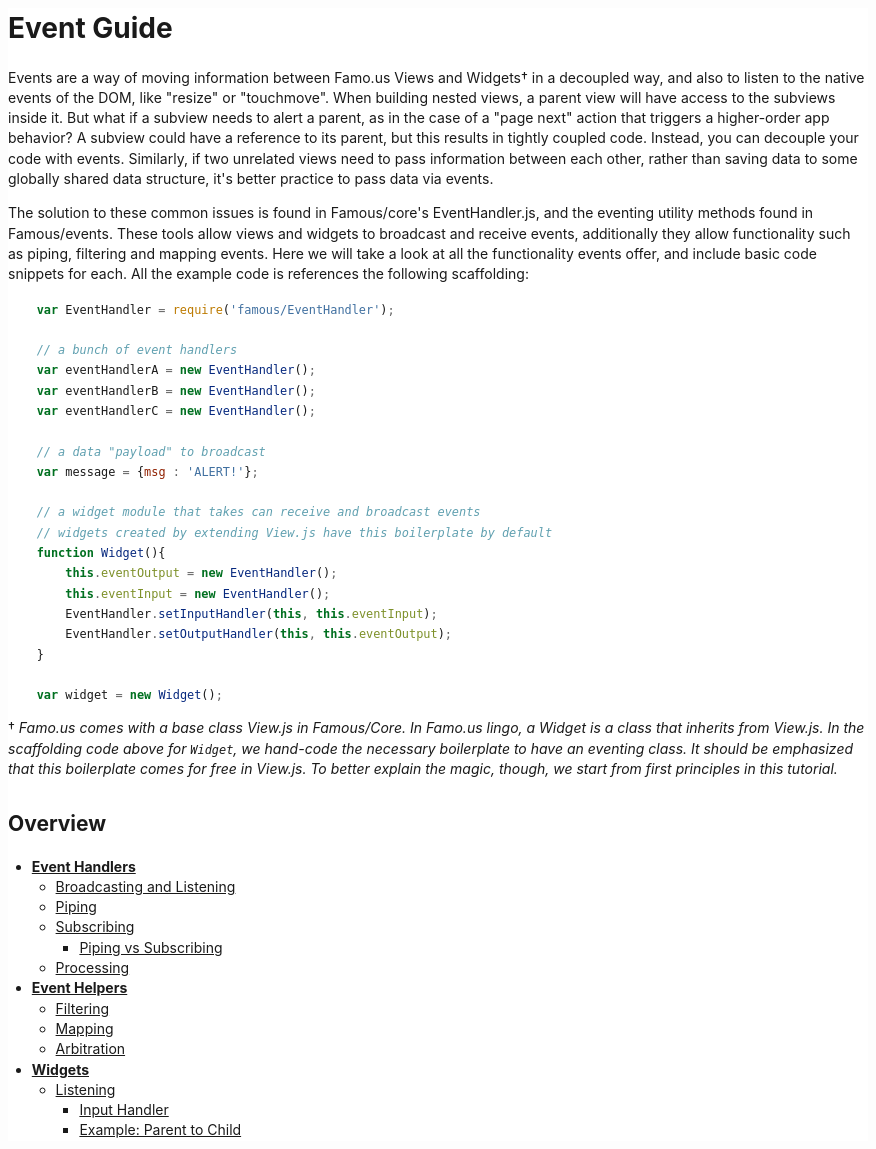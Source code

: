 Event Guide
===========

Events are a way of moving information between Famo.us Views and Widgets† in a
decoupled way, and also to listen to the native events of the DOM, like "resize"
or "touchmove". When building nested views, a parent view will have access to
the subviews inside it. But what if a subview needs to alert a parent, as in the
case of a "page next" action that triggers a higher-order app behavior? A
subview could have a reference to its parent, but this results in tightly
coupled code. Instead, you can decouple your code  with events. Similarly, if
two unrelated views need to pass information between each other, rather than
saving data to some globally shared data structure, it's better practice to pass
data via events.

The solution to these common issues is found in Famous/core's EventHandler.js,
and the eventing utility methods found in Famous/events. These tools allow views
and widgets to broadcast and receive events, additionally they allow
functionality such as piping, filtering and mapping events. Here we will take a
look at all the functionality events offer, and include basic code snippets for
each. All the example code is references the following scaffolding:

```js
    var EventHandler = require('famous/EventHandler');

    // a bunch of event handlers
    var eventHandlerA = new EventHandler();
    var eventHandlerB = new EventHandler();
    var eventHandlerC = new EventHandler();

    // a data "payload" to broadcast
    var message = {msg : 'ALERT!'};

    // a widget module that takes can receive and broadcast events
    // widgets created by extending View.js have this boilerplate by default
    function Widget(){
        this.eventOutput = new EventHandler();
        this.eventInput = new EventHandler();
        EventHandler.setInputHandler(this, this.eventInput);
        EventHandler.setOutputHandler(this, this.eventOutput);
    }

    var widget = new Widget();
```

† *Famo.us comes with a base class View.js in Famous/Core. In Famo.us lingo, a
Widget is a class that inherits from View.js. In the scaffolding code above for
`Widget`, we hand-code the necessary boilerplate to have an eventing class. It
should be emphasized that this boilerplate comes for free in View.js. To better
explain the magic, though, we start from first principles in this tutorial.*

## Overview

- [**Event Handlers**](#eventHandlers)
    - [Broadcasting and Listening](#broadcastingAndListening)
    - [Piping](#piping)
    - [Subscribing](#subscribing)
        - [Piping vs Subscribing](#pipingVsSubscribing)
    - [Processing](#processing)
- [**Event Helpers**](#eventHelpers)
    - [Filtering](#filtering)
    - [Mapping](#mapping)
    - [Arbitration](#arbitration)
- [**Widgets**](#eventHandling_widget)
    - [Listening](#listening_widget)
        - [Input Handler](#inputHandler)
        - [Example: Parent to Child](#parentToChild)